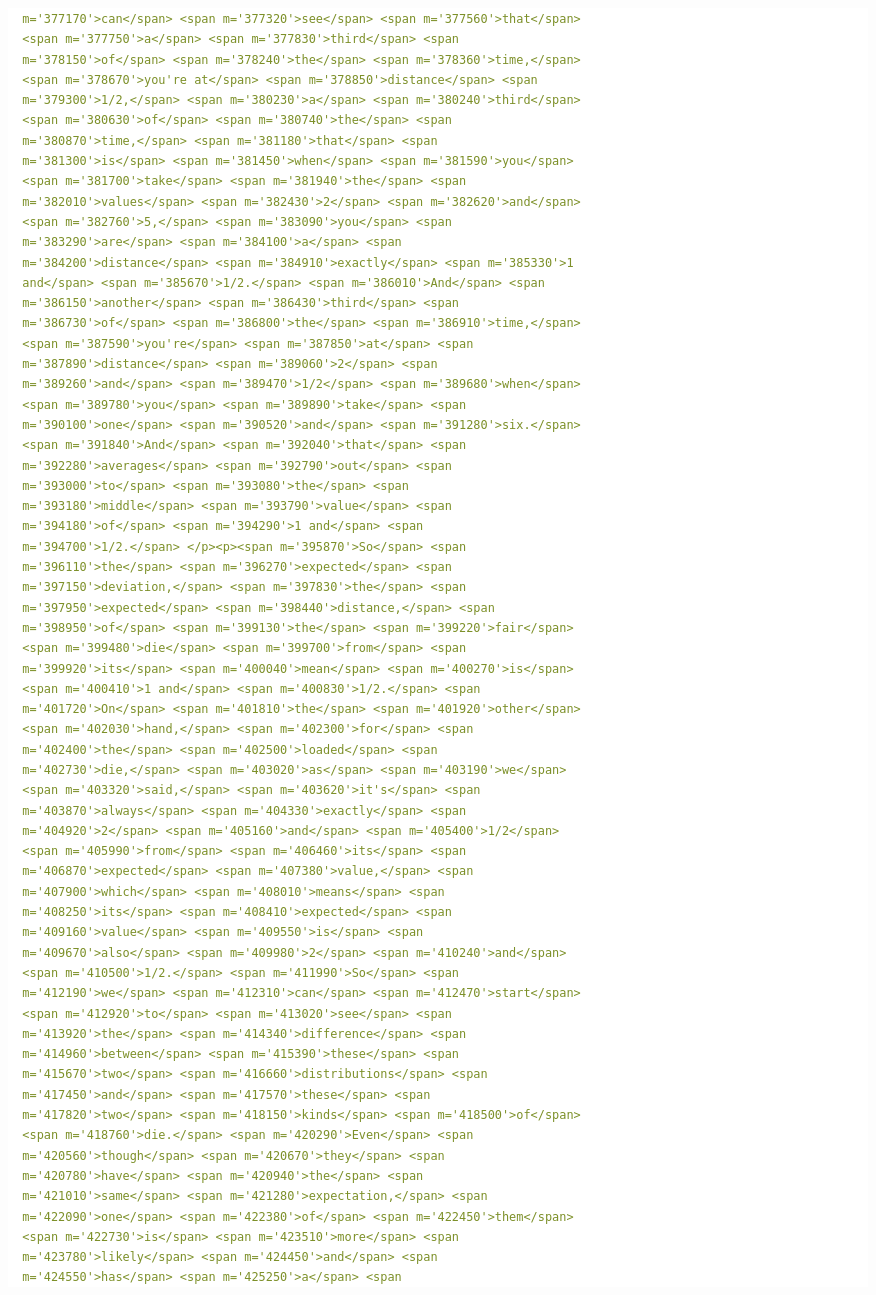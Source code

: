 ```yaml
  m='377170'>can</span> <span m='377320'>see</span> <span m='377560'>that</span>
  <span m='377750'>a</span> <span m='377830'>third</span> <span
  m='378150'>of</span> <span m='378240'>the</span> <span m='378360'>time,</span>
  <span m='378670'>you're at</span> <span m='378850'>distance</span> <span
  m='379300'>1/2,</span> <span m='380230'>a</span> <span m='380240'>third</span>
  <span m='380630'>of</span> <span m='380740'>the</span> <span
  m='380870'>time,</span> <span m='381180'>that</span> <span
  m='381300'>is</span> <span m='381450'>when</span> <span m='381590'>you</span>
  <span m='381700'>take</span> <span m='381940'>the</span> <span
  m='382010'>values</span> <span m='382430'>2</span> <span m='382620'>and</span>
  <span m='382760'>5,</span> <span m='383090'>you</span> <span
  m='383290'>are</span> <span m='384100'>a</span> <span
  m='384200'>distance</span> <span m='384910'>exactly</span> <span m='385330'>1
  and</span> <span m='385670'>1/2.</span> <span m='386010'>And</span> <span
  m='386150'>another</span> <span m='386430'>third</span> <span
  m='386730'>of</span> <span m='386800'>the</span> <span m='386910'>time,</span>
  <span m='387590'>you're</span> <span m='387850'>at</span> <span
  m='387890'>distance</span> <span m='389060'>2</span> <span
  m='389260'>and</span> <span m='389470'>1/2</span> <span m='389680'>when</span>
  <span m='389780'>you</span> <span m='389890'>take</span> <span
  m='390100'>one</span> <span m='390520'>and</span> <span m='391280'>six.</span>
  <span m='391840'>And</span> <span m='392040'>that</span> <span
  m='392280'>averages</span> <span m='392790'>out</span> <span
  m='393000'>to</span> <span m='393080'>the</span> <span
  m='393180'>middle</span> <span m='393790'>value</span> <span
  m='394180'>of</span> <span m='394290'>1 and</span> <span
  m='394700'>1/2.</span> </p><p><span m='395870'>So</span> <span
  m='396110'>the</span> <span m='396270'>expected</span> <span
  m='397150'>deviation,</span> <span m='397830'>the</span> <span
  m='397950'>expected</span> <span m='398440'>distance,</span> <span
  m='398950'>of</span> <span m='399130'>the</span> <span m='399220'>fair</span>
  <span m='399480'>die</span> <span m='399700'>from</span> <span
  m='399920'>its</span> <span m='400040'>mean</span> <span m='400270'>is</span>
  <span m='400410'>1 and</span> <span m='400830'>1/2.</span> <span
  m='401720'>On</span> <span m='401810'>the</span> <span m='401920'>other</span>
  <span m='402030'>hand,</span> <span m='402300'>for</span> <span
  m='402400'>the</span> <span m='402500'>loaded</span> <span
  m='402730'>die,</span> <span m='403020'>as</span> <span m='403190'>we</span>
  <span m='403320'>said,</span> <span m='403620'>it's</span> <span
  m='403870'>always</span> <span m='404330'>exactly</span> <span
  m='404920'>2</span> <span m='405160'>and</span> <span m='405400'>1/2</span>
  <span m='405990'>from</span> <span m='406460'>its</span> <span
  m='406870'>expected</span> <span m='407380'>value,</span> <span
  m='407900'>which</span> <span m='408010'>means</span> <span
  m='408250'>its</span> <span m='408410'>expected</span> <span
  m='409160'>value</span> <span m='409550'>is</span> <span
  m='409670'>also</span> <span m='409980'>2</span> <span m='410240'>and</span>
  <span m='410500'>1/2.</span> <span m='411990'>So</span> <span
  m='412190'>we</span> <span m='412310'>can</span> <span m='412470'>start</span>
  <span m='412920'>to</span> <span m='413020'>see</span> <span
  m='413920'>the</span> <span m='414340'>difference</span> <span
  m='414960'>between</span> <span m='415390'>these</span> <span
  m='415670'>two</span> <span m='416660'>distributions</span> <span
  m='417450'>and</span> <span m='417570'>these</span> <span
  m='417820'>two</span> <span m='418150'>kinds</span> <span m='418500'>of</span>
  <span m='418760'>die.</span> <span m='420290'>Even</span> <span
  m='420560'>though</span> <span m='420670'>they</span> <span
  m='420780'>have</span> <span m='420940'>the</span> <span
  m='421010'>same</span> <span m='421280'>expectation,</span> <span
  m='422090'>one</span> <span m='422380'>of</span> <span m='422450'>them</span>
  <span m='422730'>is</span> <span m='423510'>more</span> <span
  m='423780'>likely</span> <span m='424450'>and</span> <span
  m='424550'>has</span> <span m='425250'>a</span> <span
```